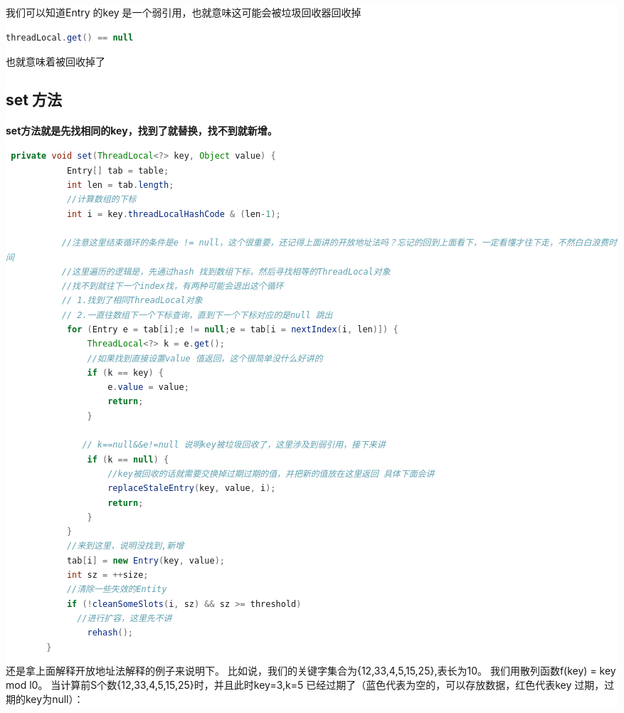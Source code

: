 我们可以知道Entry 的key 是一个弱引用，也就意味这可能会被垃圾回收器回收掉

```java
threadLocal.get() == null
```

也就意味着被回收掉了



 ## set 方法

**set方法就是先找相同的key，找到了就替换，找不到就新增。**

```java
 private void set(ThreadLocal<?> key, Object value) {
            Entry[] tab = table;
            int len = tab.length;
            //计算数组的下标
            int i = key.threadLocalHashCode & (len-1);

           //注意这里结束循环的条件是e != null，这个很重要，还记得上面讲的开放地址法吗？忘记的回到上面看下，一定看懂才往下走，不然白白浪费时间
           //这里遍历的逻辑是，先通过hash 找到数组下标，然后寻找相等的ThreadLocal对象
           //找不到就往下一个index找，有两种可能会退出这个循环
           // 1.找到了相同ThreadLocal对象
           // 2.一直往数组下一个下标查询，直到下一个下标对应的是null 跳出
            for (Entry e = tab[i];e != null;e = tab[i = nextIndex(i, len)]) {
                ThreadLocal<?> k = e.get();
                //如果找到直接设置value 值返回，这个很简单没什么好讲的
                if (k == key) {
                    e.value = value;
                    return;
                }

               // k==null&&e!=null 说明key被垃圾回收了，这里涉及到弱引用，接下来讲
                if (k == null) {
                    //key被回收的话就需要交换掉过期过期的值，并把新的值放在这里返回 具体下面会讲
                    replaceStaleEntry(key, value, i);
                    return;
                }
            }
            //来到这里，说明没找到,新增
            tab[i] = new Entry(key, value);
            int sz = ++size;
     		//清除一些失效的Entity
            if (!cleanSomeSlots(i, sz) && sz >= threshold)
              //进行扩容，这里先不讲
                rehash();
        }
```



还是拿上面解释开放地址法解释的例子来说明下。 比如说，我们的关键字集合为{12,33,4,5,15,25},表长为10。 我们用散列函数f(key) = key mod l0。 当计算前S个数{12,33,4,5,15,25}时，并且此时key=3,k=5 已经过期了（蓝色代表为空的，可以存放数据，红色代表key 过期，过期的key为null）：
